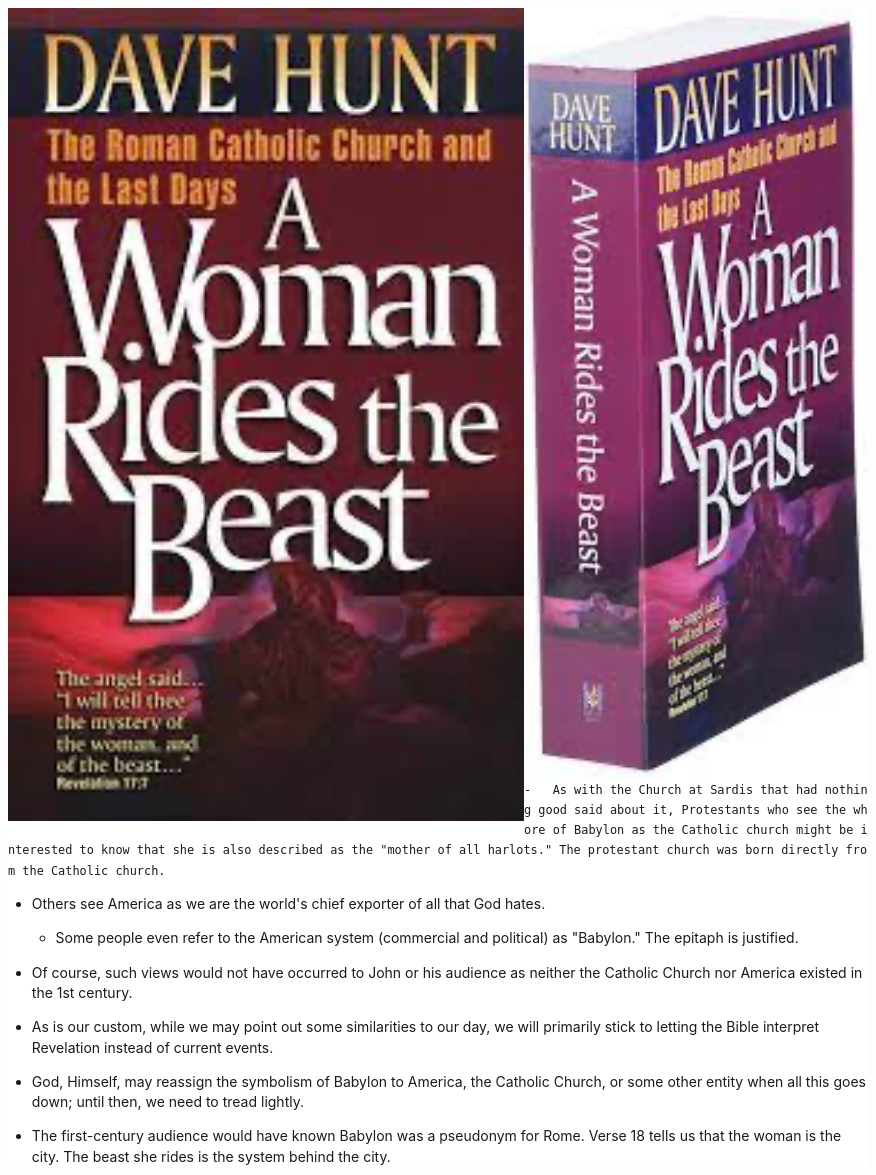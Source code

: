 <img src="images/image1.png" width="60%" style="float:left"/> <img src="images/image2.png" width="40%" style="float:right"/>

    -   As with the Church at Sardis that had nothing good said about it, Protestants who see the whore of Babylon as the Catholic church might be interested to know that she is also described as the "mother of all harlots." The protestant church was born directly from the Catholic church.



-   Others see America as we are the world's chief exporter of all that God hates.

    -   Some people even refer to the American system (commercial and political) as "Babylon." The epitaph is justified.

-   Of course, such views would not have occurred to John or his audience as neither the Catholic Church nor America existed in the 1st century.

-   As is our custom, while we may point out some similarities to our day, we will primarily stick to letting the Bible interpret Revelation instead of current events.

-   God, Himself, may reassign the symbolism of Babylon to America, the Catholic Church, or some other entity when all this goes down; until then, we need to tread lightly.

-   The first-century audience would have known Babylon was a pseudonym for Rome. Verse 18 tells us that the woman is the city. The beast she rides is the system behind the city.
